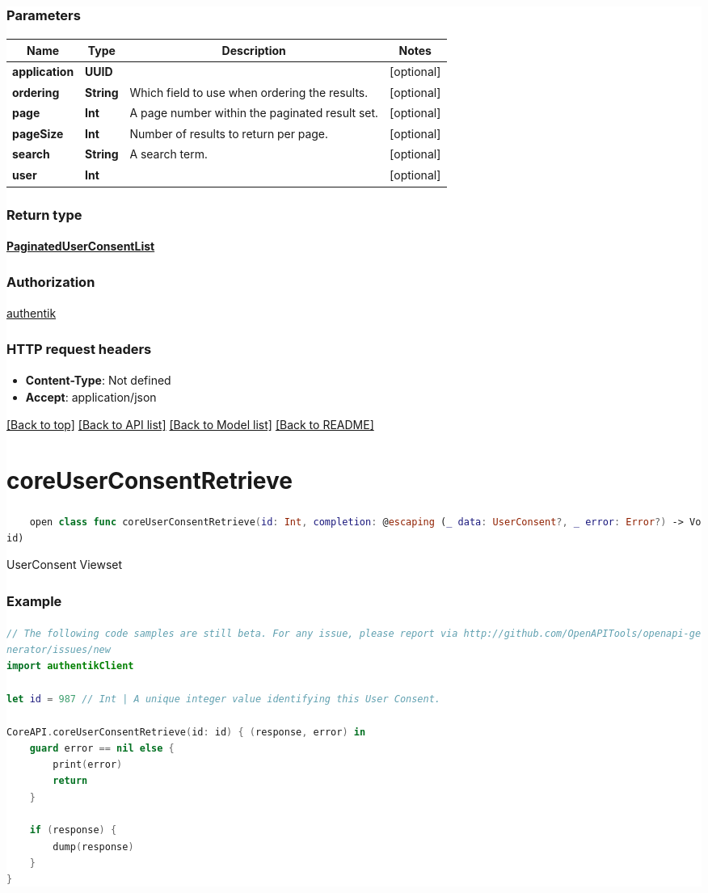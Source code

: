 ### Parameters

Name | Type | Description  | Notes
------------- | ------------- | ------------- | -------------
 **application** | **UUID** |  | [optional] 
 **ordering** | **String** | Which field to use when ordering the results. | [optional] 
 **page** | **Int** | A page number within the paginated result set. | [optional] 
 **pageSize** | **Int** | Number of results to return per page. | [optional] 
 **search** | **String** | A search term. | [optional] 
 **user** | **Int** |  | [optional] 

### Return type

[**PaginatedUserConsentList**](PaginatedUserConsentList.md)

### Authorization

[authentik](../README.md#authentik)

### HTTP request headers

 - **Content-Type**: Not defined
 - **Accept**: application/json

[[Back to top]](#) [[Back to API list]](../README.md#documentation-for-api-endpoints) [[Back to Model list]](../README.md#documentation-for-models) [[Back to README]](../README.md)

# **coreUserConsentRetrieve**
```swift
    open class func coreUserConsentRetrieve(id: Int, completion: @escaping (_ data: UserConsent?, _ error: Error?) -> Void)
```



UserConsent Viewset

### Example
```swift
// The following code samples are still beta. For any issue, please report via http://github.com/OpenAPITools/openapi-generator/issues/new
import authentikClient

let id = 987 // Int | A unique integer value identifying this User Consent.

CoreAPI.coreUserConsentRetrieve(id: id) { (response, error) in
    guard error == nil else {
        print(error)
        return
    }

    if (response) {
        dump(response)
    }
}
```
